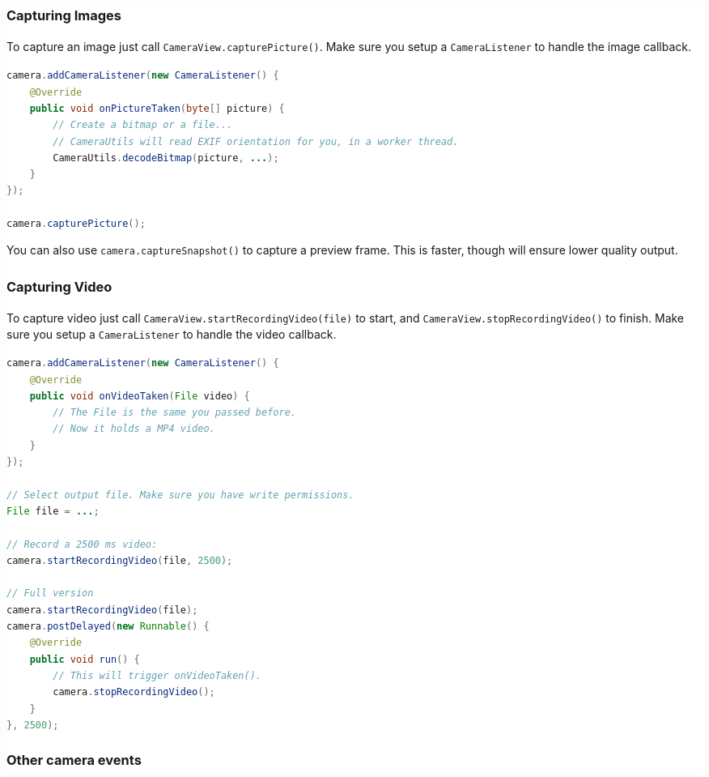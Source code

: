 ### Capturing Images

To capture an image just call `CameraView.capturePicture()`. Make sure you setup a `CameraListener` to handle the image callback.

```java
camera.addCameraListener(new CameraListener() {
    @Override
    public void onPictureTaken(byte[] picture) {
        // Create a bitmap or a file...
        // CameraUtils will read EXIF orientation for you, in a worker thread.
        CameraUtils.decodeBitmap(picture, ...);
    }
});

camera.capturePicture();
```

You can also use `camera.captureSnapshot()` to capture a preview frame. This is faster, though will ensure lower quality output.

### Capturing Video

To capture video just call `CameraView.startRecordingVideo(file)` to start, and `CameraView.stopRecordingVideo()` to finish. Make sure you setup a `CameraListener` to handle the video callback.

```java
camera.addCameraListener(new CameraListener() {
    @Override
    public void onVideoTaken(File video) {
        // The File is the same you passed before.
        // Now it holds a MP4 video.
    }
});

// Select output file. Make sure you have write permissions.
File file = ...;

// Record a 2500 ms video:
camera.startRecordingVideo(file, 2500);

// Full version
camera.startRecordingVideo(file);
camera.postDelayed(new Runnable() {
    @Override
    public void run() {
        // This will trigger onVideoTaken().
        camera.stopRecordingVideo();
    }
}, 2500);

```

### Other camera events
